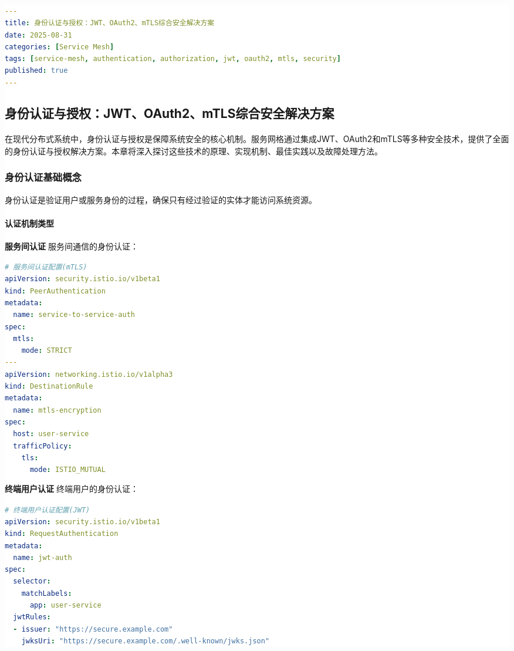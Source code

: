 ```yaml
---
title: 身份认证与授权：JWT、OAuth2、mTLS综合安全解决方案
date: 2025-08-31
categories: [Service Mesh]
tags: [service-mesh, authentication, authorization, jwt, oauth2, mtls, security]
published: true
---
```


## 身份认证与授权：JWT、OAuth2、mTLS综合安全解决方案

在现代分布式系统中，身份认证与授权是保障系统安全的核心机制。服务网格通过集成JWT、OAuth2和mTLS等多种安全技术，提供了全面的身份认证与授权解决方案。本章将深入探讨这些技术的原理、实现机制、最佳实践以及故障处理方法。

### 身份认证基础概念

身份认证是验证用户或服务身份的过程，确保只有经过验证的实体才能访问系统资源。

#### 认证机制类型

**服务间认证**
服务间通信的身份认证：

```yaml
# 服务间认证配置(mTLS)
apiVersion: security.istio.io/v1beta1
kind: PeerAuthentication
metadata:
  name: service-to-service-auth
spec:
  mtls:
    mode: STRICT
---
apiVersion: networking.istio.io/v1alpha3
kind: DestinationRule
metadata:
  name: mtls-encryption
spec:
  host: user-service
  trafficPolicy:
    tls:
      mode: ISTIO_MUTUAL
```

**终端用户认证**
终端用户的身份认证：

```yaml
# 终端用户认证配置(JWT)
apiVersion: security.istio.io/v1beta1
kind: RequestAuthentication
metadata:
  name: jwt-auth
spec:
  selector:
    matchLabels:
      app: user-service
  jwtRules:
  - issuer: "https://secure.example.com"
    jwksUri: "https://secure.example.com/.well-known/jwks.json"
```

